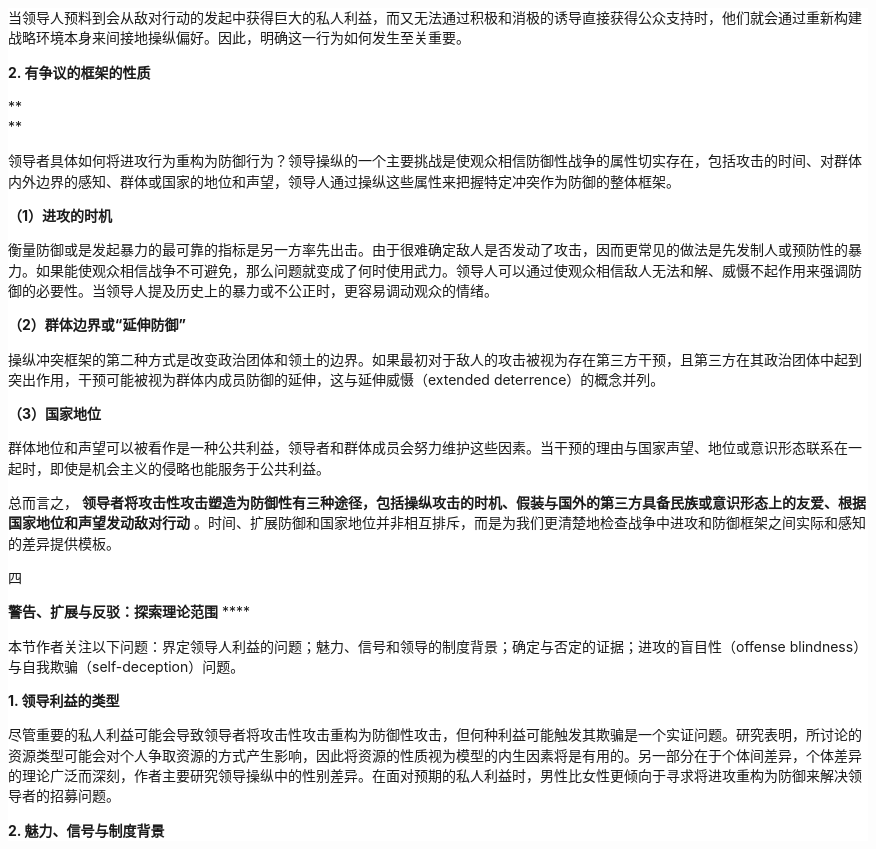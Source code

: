   

当领导人预料到会从敌对行动的发起中获得巨大的私人利益，而又无法通过积极和消极的诱导直接获得公众支持时，他们就会通过重新构建战略环境本身来间接地操纵偏好。因此，明确这一行为如何发生至关重要。

  

 **2\. 有争议的框架的性质**

 **  
**

领导者具体如何将进攻行为重构为防御行为？领导操纵的一个主要挑战是使观众相信防御性战争的属性切实存在，包括攻击的时间、对群体内外边界的感知、群体或国家的地位和声望，领导人通过操纵这些属性来把握特定冲突作为防御的整体框架。

  

 **（1）进攻的时机**

  

衡量防御或是发起暴力的最可靠的指标是另一方率先出击。由于很难确定敌人是否发动了攻击，因而更常见的做法是先发制人或预防性的暴力。如果能使观众相信战争不可避免，那么问题就变成了何时使用武力。领导人可以通过使观众相信敌人无法和解、威慑不起作用来强调防御的必要性。当领导人提及历史上的暴力或不公正时，更容易调动观众的情绪。

  

 **（2）群体边界或“延伸防御”**

  

操纵冲突框架的第二种方式是改变政治团体和领土的边界。如果最初对于敌人的攻击被视为存在第三方干预，且第三方在其政治团体中起到突出作用，干预可能被视为群体内成员防御的延伸，这与延伸威慑（extended
deterrence）的概念并列。

  

 **（3）国家地位**

  

群体地位和声望可以被看作是一种公共利益，领导者和群体成员会努力维护这些因素。当干预的理由与国家声望、地位或意识形态联系在一起时，即使是机会主义的侵略也能服务于公共利益。

  

总而言之，
**领导者将攻击性攻击塑造为防御性有三种途径，包括操纵攻击的时机、假装与国外的第三方具备民族或意识形态上的友爱、根据国家地位和声望发动敌对行动**
。时间、扩展防御和国家地位并非相互排斥，而是为我们更清楚地检查战争中进攻和防御框架之间实际和感知的差异提供模板。

  

四

 **警告、扩展与反驳：探索理论范围** ****

  

本节作者关注以下问题：界定领导人利益的问题；魅力、信号和领导的制度背景；确定与否定的证据；进攻的盲目性（offense
blindness）与自我欺骗（self-deception）问题。

  

 **1\. 领导利益的类型**

  

尽管重要的私人利益可能会导致领导者将攻击性攻击重构为防御性攻击，但何种利益可能触发其欺骗是一个实证问题。研究表明，所讨论的资源类型可能会对个人争取资源的方式产生影响，因此将资源的性质视为模型的内生因素将是有用的。另一部分在于个体间差异，个体差异的理论广泛而深刻，作者主要研究领导操纵中的性别差异。在面对预期的私人利益时，男性比女性更倾向于寻求将进攻重构为防御来解决领导者的招募问题。

  

 **2\. 魅力、信号与制度背景**

  

